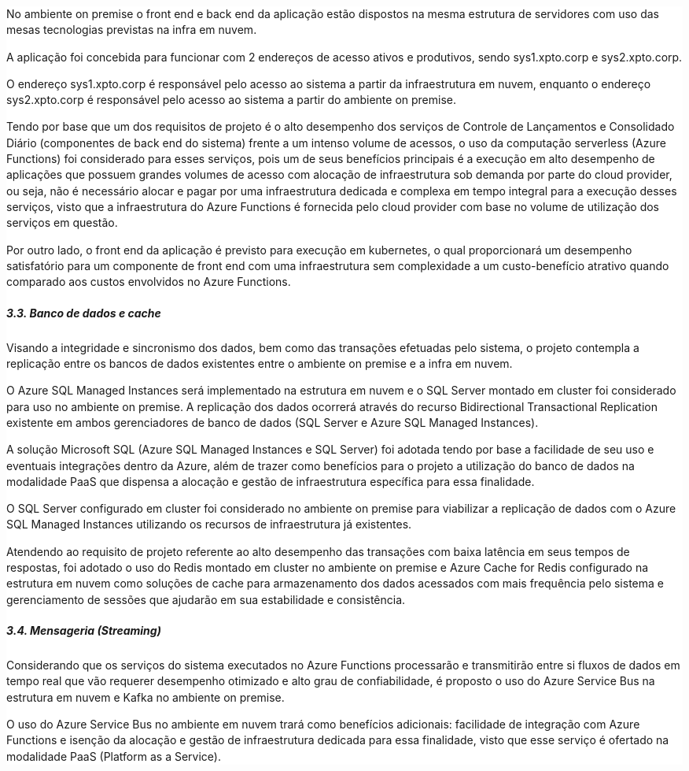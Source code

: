 No ambiente on premise o front end e back end da aplicação estão dispostos na mesma estrutura de servidores com uso das mesas tecnologias previstas na infra em nuvem.

A aplicação foi concebida para funcionar com 2 endereços de acesso ativos e produtivos, sendo sys1.xpto.corp e sys2.xpto.corp.

O endereço sys1.xpto.corp é responsável pelo acesso ao sistema a partir da infraestrutura em nuvem, enquanto o endereço sys2.xpto.corp é responsável pelo acesso ao sistema a partir do ambiente on premise.

Tendo por base que um dos requisitos de projeto é o alto desempenho dos serviços de Controle de Lançamentos e Consolidado Diário (componentes de back end do sistema) frente a um intenso volume de acessos, o uso da computação serverless (Azure Functions) foi considerado para esses serviços, pois um de seus benefícios principais é a execução em alto desempenho de aplicações que possuem grandes volumes de acesso com alocação de infraestrutura sob demanda por parte do cloud provider, ou seja, não é necessário alocar e pagar por uma infraestrutura dedicada e complexa em tempo integral para a execução desses serviços, visto que a infraestrutura do Azure Functions é fornecida pelo cloud provider com base no volume de utilização dos serviços em questão.

Por outro lado, o front end da aplicação é previsto para execução em kubernetes, o qual proporcionará um desempenho satisfatório para um componente de front end com uma infraestrutura sem complexidade a um custo-benefício atrativo quando comparado aos custos envolvidos no Azure Functions.

##### 3.3. Banco de dados e cache
Visando a integridade e sincronismo dos dados, bem como das transações efetuadas pelo sistema, o projeto contempla a replicação entre os bancos de dados existentes entre o ambiente on premise e a infra em nuvem.

O Azure SQL Managed Instances será implementado na estrutura em nuvem e o SQL Server montado em cluster foi considerado para uso no ambiente on premise. A replicação dos dados ocorrerá através do recurso Bidirectional Transactional Replication existente em ambos gerenciadores de banco de dados (SQL Server e Azure SQL Managed Instances).

A solução Microsoft SQL (Azure SQL Managed Instances e SQL Server) foi adotada tendo por base a facilidade de seu uso e eventuais integrações dentro da Azure, além de trazer como benefícios para o projeto a utilização do banco de dados na modalidade PaaS que dispensa a alocação e gestão de infraestrutura específica para essa finalidade.

O SQL Server configurado em cluster foi considerado no ambiente on premise para viabilizar a replicação de dados com o Azure SQL Managed Instances utilizando os recursos de infraestrutura já existentes.

Atendendo ao requisito de projeto referente ao alto desempenho das transações com baixa latência em seus tempos de respostas, foi adotado o uso do Redis montado em cluster no ambiente on premise e Azure Cache for Redis configurado na estrutura em nuvem como soluções de cache para armazenamento dos dados acessados com mais frequência pelo sistema e gerenciamento de sessões que ajudarão em sua estabilidade e consistência.

##### 3.4. Mensageria (Streaming)
Considerando que os serviços do sistema executados no Azure Functions processarão e transmitirão entre si fluxos de dados em tempo real que vão requerer desempenho otimizado e alto grau de confiabilidade, é proposto o uso do Azure Service Bus na estrutura em nuvem e Kafka no ambiente on premise.

O uso do Azure Service Bus no ambiente em nuvem trará como benefícios adicionais: facilidade de integração com Azure Functions e isenção da alocação e gestão de infraestrutura dedicada para essa finalidade, visto que esse serviço é ofertado na modalidade PaaS (Platform as a Service).
